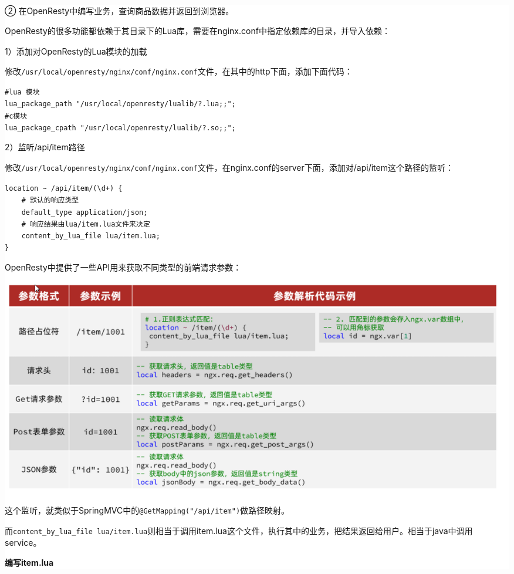 ② 在OpenResty中编写业务，查询商品数据并返回到浏览器。

OpenResty的很多功能都依赖于其目录下的Lua库，需要在nginx.conf中指定依赖库的目录，并导入依赖：

1）添加对OpenResty的Lua模块的加载	

修改`/usr/local/openresty/nginx/conf/nginx.conf`文件，在其中的http下面，添加下面代码：

```nginx
#lua 模块
lua_package_path "/usr/local/openresty/lualib/?.lua;;";
#c模块     
lua_package_cpath "/usr/local/openresty/lualib/?.so;;";  
```



2）监听/api/item路径

修改`/usr/local/openresty/nginx/conf/nginx.conf`文件，在nginx.conf的server下面，添加对/api/item这个路径的监听：

```nginx
location ~ /api/item/(\d+) {
    # 默认的响应类型
    default_type application/json;
    # 响应结果由lua/item.lua文件来决定
    content_by_lua_file lua/item.lua;
}
```

OpenResty中提供了一些API用来获取不同类型的前端请求参数：

![image-20220419154542760](index.assets/image-20220419154542760.png)

这个监听，就类似于SpringMVC中的`@GetMapping("/api/item")`做路径映射。

而`content_by_lua_file lua/item.lua`则相当于调用item.lua这个文件，执行其中的业务，把结果返回给用户。相当于java中调用service。

**编写item.lua**

